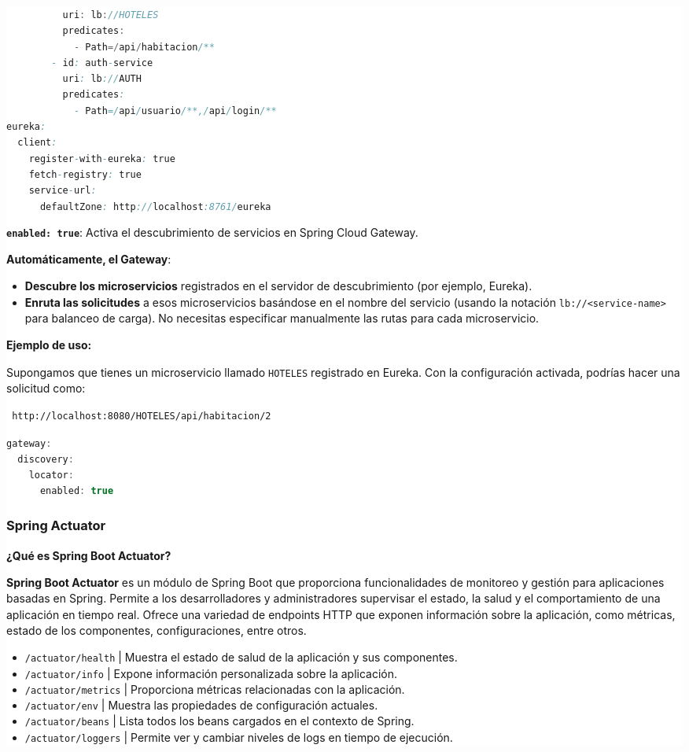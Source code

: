 ```java
          uri: lb://HOTELES
          predicates:
            - Path=/api/habitacion/**
        - id: auth-service
          uri: lb://AUTH
          predicates:
            - Path=/api/usuario/**,/api/login/**
eureka:
  client:
    register-with-eureka: true
    fetch-registry: true
    service-url:
      defaultZone: http://localhost:8761/eureka

```

**`enabled: true`**: Activa el descubrimiento de servicios en Spring Cloud Gateway.

**Automáticamente, el Gateway**:

-   **Descubre los microservicios** registrados en el servidor de descubrimiento (por ejemplo, Eureka).
-   **Enruta las solicitudes** a esos microservicios basándose en el nombre del servicio (usando la notación `lb://<service-name>` para balanceo de carga). No necesitas especificar manualmente las rutas para cada microservicio.

**Ejemplo de uso:**

Supongamos que tienes un microservicio llamado `HOTELES` registrado en Eureka. Con la configuración activada, podrías hacer una solicitud como:

` http://localhost:8080/HOTELES/api/habitacion/2`

```java
gateway:
  discovery:
    locator:
      enabled: true
```
### Spring Actuator

 **¿Qué es Spring Boot Actuator?**

**Spring Boot Actuator** es un módulo de Spring Boot que proporciona funcionalidades de monitoreo y gestión para aplicaciones basadas en Spring. Permite a los desarrolladores y administradores supervisar el estado, la salud y el comportamiento de una aplicación en tiempo real. Ofrece una variedad de endpoints HTTP que exponen información sobre la aplicación, como métricas, estado de los componentes, configuraciones, entre otros.


- `/actuator/health`    | Muestra el estado de salud de la aplicación y sus componentes.       
- `/actuator/info`      | Expone información personalizada sobre la aplicación. 
- `/actuator/metrics`   | Proporciona métricas relacionadas con la aplicación. 
- `/actuator/env`       | Muestra las propiedades de configuración actuales.  
- `/actuator/beans`     | Lista todos los beans cargados en el contexto de Spring.     
- `/actuator/loggers`   | Permite ver y cambiar niveles de logs en tiempo de ejecución.
